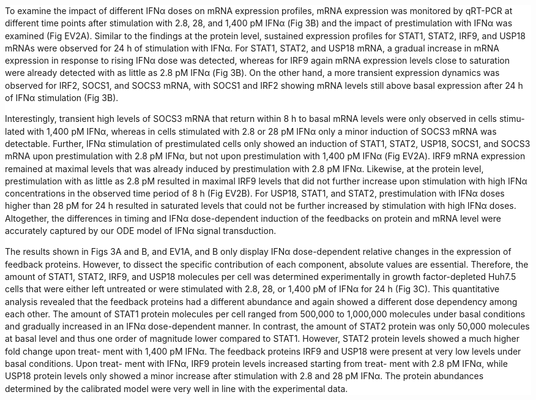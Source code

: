 To examine the impact of different IFNα doses on mRNA expression profiles, mRNA expression was monitored by qRT-PCR at different time points after stimulation with 2.8, 28, and 1,400 pM IFNα (Fig 3B) and the impact of prestimulation with IFNα was examined (Fig EV2A). Similar to the findings at the protein level, sustained expression profiles for STAT1, STAT2, IRF9, and USP18 mRNAs were observed for 24 h of stimulation with IFNα. For STAT1, STAT2, and USP18 mRNA, a gradual increase in mRNA expression in response to rising IFNα dose was detected, whereas for IRF9 again mRNA expression levels close to saturation were already detected with as little as 2.8 pM IFNα (Fig 3B). On the other hand, a more transient expression dynamics was observed for IRF2, SOCS1, and SOCS3 mRNA, with SOCS1 and IRF2 showing mRNA levels still above basal expression after 24 h of IFNα stimulation (Fig 3B). 

Interestingly, transient high levels of SOCS3 mRNA that return
within 8 h to basal mRNA levels were only observed in cells stimu-
lated with 1,400 pM IFNα, whereas in cells stimulated with 2.8 or
28 pM IFNα only a minor induction of SOCS3 mRNA was detectable.
Further, IFNα stimulation of prestimulated cells only showed an
induction of STAT1, STAT2, USP18, SOCS1, and SOCS3 mRNA upon
prestimulation with 2.8 pM IFNα, but not upon prestimulation with
1,400 pM IFNα (Fig EV2A). IRF9 mRNA expression remained at
maximal levels that was already induced by prestimulation with
2.8 pM IFNα. Likewise, at the protein level, prestimulation with as
little as 2.8 pM resulted in maximal IRF9 levels that did not further
increase upon stimulation with high IFNα concentrations in the
observed time period of 8 h (Fig EV2B). For USP18, STAT1, and
STAT2, prestimulation with IFNα doses higher than 28 pM for 24 h
resulted in saturated levels that could not be further increased by
stimulation with high IFNα doses. Altogether, the differences in
timing and IFNα dose-dependent induction of the feedbacks on
protein and mRNA level were accurately captured by our ODE
model of IFNα signal transduction. 

The results shown in Figs 3A and B, and EV1A, and B only
display IFNα dose-dependent relative changes in the expression of
feedback proteins. However, to dissect the specific contribution of
each component, absolute values are essential. Therefore, the
amount of STAT1, STAT2, IRF9, and USP18 molecules per cell was
determined experimentally in growth factor-depleted Huh7.5 cells
that were either left untreated or were stimulated with 2.8, 28, or
1,400 pM of IFNα for 24 h (Fig 3C). This quantitative analysis
revealed that the feedback proteins had a different abundance and
again showed a different dose dependency among each other. The
amount of STAT1 protein molecules per cell ranged from 500,000 to
1,000,000 molecules under basal conditions and gradually increased
in an IFNα dose-dependent manner. In contrast, the amount of
STAT2 protein was only 50,000 molecules at basal level and thus
one order of magnitude lower compared to STAT1. However,
STAT2 protein levels showed a much higher fold change upon treat-
ment with 1,400 pM IFNα. The feedback proteins IRF9 and USP18
were present at very low levels under basal conditions. Upon treat-
ment with IFNα, IRF9 protein levels increased starting from treat-
ment with 2.8 pM IFNα, while USP18 protein levels only showed a
minor increase after stimulation with 2.8 and 28 pM IFNα. The
protein abundances determined by the calibrated model were very
well in line with the experimental data. 
